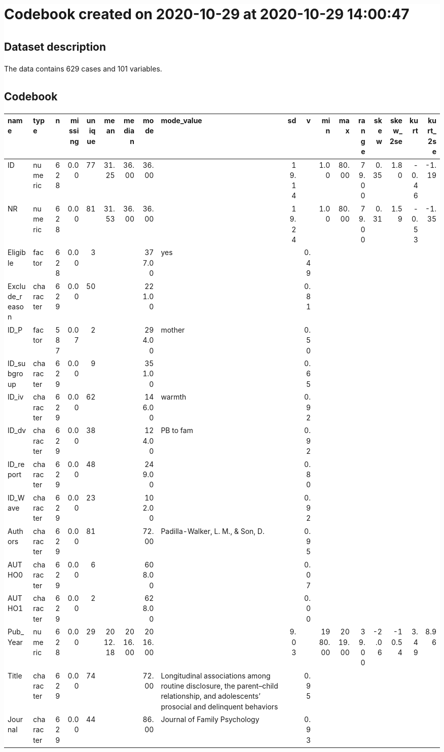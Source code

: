 Codebook created on 2020-10-29 at 2020-10-29 14:00:47
================

## Dataset description

The data contains 629 cases and 101 variables.

## Codebook

| name            | type      |   n | missing | unique |    mean |  median |    mode | mode\_value                                                                                                                            |     sd |    v |     min |     max |   range |   skew | skew\_2se |   kurt | kurt\_2se |
| :-------------- | :-------- | --: | ------: | -----: | ------: | ------: | ------: | :------------------------------------------------------------------------------------------------------------------------------------- | -----: | ---: | ------: | ------: | ------: | -----: | --------: | -----: | --------: |
| ID              | numeric   | 628 |    0.00 |     77 |   31.25 |   36.00 |   36.00 |                                                                                                                                        |  19.14 |      |    1.00 |   80.00 |   79.00 |   0.35 |      1.80 | \-0.46 |    \-1.19 |
| NR              | numeric   | 628 |    0.00 |     81 |   31.53 |   36.00 |   36.00 |                                                                                                                                        |  19.24 |      |    1.00 |   80.00 |   79.00 |   0.31 |      1.59 | \-0.53 |    \-1.35 |
| Eligible        | factor    | 628 |    0.00 |      3 |         |         |  377.00 | yes                                                                                                                                    |        | 0.49 |         |         |         |        |           |        |           |
| Exclude\_reason | character | 629 |    0.00 |     50 |         |         |  221.00 |                                                                                                                                        |        | 0.81 |         |         |         |        |           |        |           |
| ID\_P           | factor    | 587 |    0.07 |      2 |         |         |  294.00 | mother                                                                                                                                 |        | 0.50 |         |         |         |        |           |        |           |
| ID\_subgroup    | character | 629 |    0.00 |      9 |         |         |  351.00 |                                                                                                                                        |        | 0.65 |         |         |         |        |           |        |           |
| ID\_iv          | character | 629 |    0.00 |     62 |         |         |  146.00 | warmth                                                                                                                                 |        | 0.92 |         |         |         |        |           |        |           |
| ID\_dv          | character | 629 |    0.00 |     38 |         |         |  124.00 | PB to fam                                                                                                                              |        | 0.92 |         |         |         |        |           |        |           |
| ID\_report      | character | 629 |    0.00 |     48 |         |         |  249.00 |                                                                                                                                        |        | 0.80 |         |         |         |        |           |        |           |
| ID\_Wave        | character | 629 |    0.00 |     23 |         |         |  102.00 |                                                                                                                                        |        | 0.92 |         |         |         |        |           |        |           |
| Authors         | character | 629 |    0.00 |     81 |         |         |   72.00 | Padilla-Walker, L. M., & Son, D.                                                                                                       |        | 0.95 |         |         |         |        |           |        |           |
| AUTHO0          | character | 629 |    0.00 |      6 |         |         |  608.00 |                                                                                                                                        |        | 0.07 |         |         |         |        |           |        |           |
| AUTHO1          | character | 629 |    0.00 |      2 |         |         |  628.00 |                                                                                                                                        |        | 0.00 |         |         |         |        |           |        |           |
| Pub\_Year       | numeric   | 628 |    0.00 |     29 | 2012.18 | 2016.00 | 2016.00 |                                                                                                                                        |   9.03 |      | 1980.00 | 2019.00 |   39.00 | \-2.06 |   \-10.54 |   3.49 |      8.96 |
| Title           | character | 629 |    0.00 |     74 |         |         |   72.00 | Longitudinal associations among routine disclosure, the parent–child relationship, and adolescents’ prosocial and delinquent behaviors |        | 0.95 |         |         |         |        |           |        |           |
| Journal         | character | 629 |    0.00 |     44 |         |         |   86.00 | Journal of Family Psychology                                                                                                           |        | 0.93 |         |         |         |        |           |        |           |